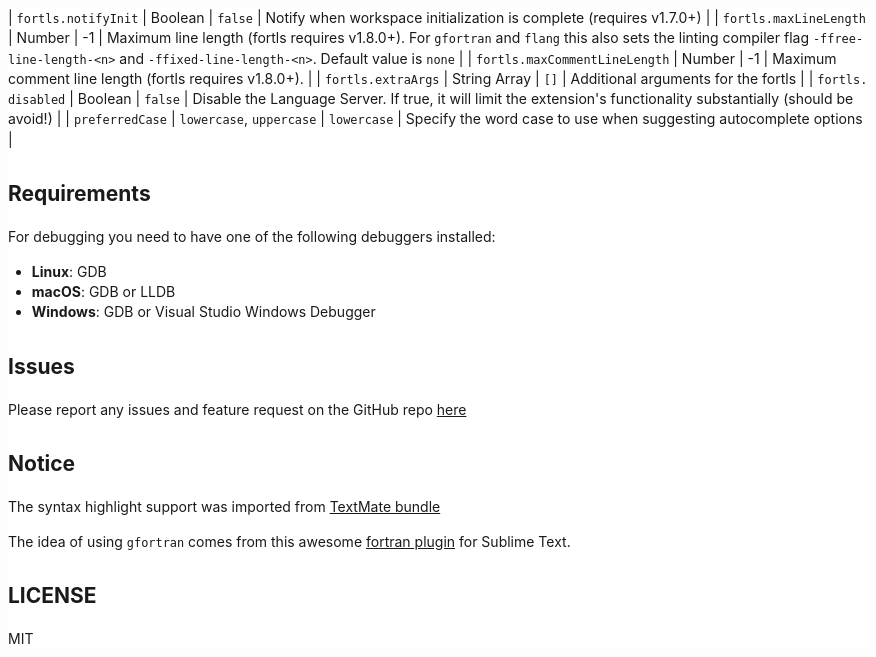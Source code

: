 | `fortls.notifyInit`                | Boolean                                  | `false`     | Notify when workspace initialization is complete (requires v1.7.0+)                                                                                                                                |
| `fortls.maxLineLength`             | Number                                   | -1          | Maximum line length (fortls requires v1.8.0+). For `gfortran` and `flang` this also sets the linting compiler flag `-ffree-line-length-<n>` and `-ffixed-line-length-<n>`. Default value is `none` |
| `fortls.maxCommentLineLength`      | Number                                   | -1          | Maximum comment line length (fortls requires v1.8.0+).                                                                                                                                             |
| `fortls.extraArgs`                 | String Array                             | `[]`        | Additional arguments for the fortls                                                                                                                                                                |
| `fortls.disabled`                  | Boolean                                  | `false`     | Disable the Language Server. If true, it will limit the extension's functionality substantially (should be avoid!)                                                                                 |
| `preferredCase`                    | `lowercase`, `uppercase`                 | `lowercase` | Specify the word case to use when suggesting autocomplete options                                                                                                                                  |

## Requirements

For debugging you need to have one of the following debuggers installed:

- **Linux**: GDB
- **macOS**: GDB or LLDB
- **Windows**: GDB or Visual Studio Windows Debugger

## Issues

Please report any issues and feature request on the GitHub repo [here](https://github.com/krvajalmiguelangel/vscode-fortran-support/issues/new)

## Notice

The syntax highlight support was imported from [TextMate bundle](https://github.com/textmate/fortran.tmbundle)

The idea of using `gfortran` comes from this awesome [fortran plugin](https://github.com/315234/SublimeFortran) for Sublime Text.

## LICENSE

MIT
